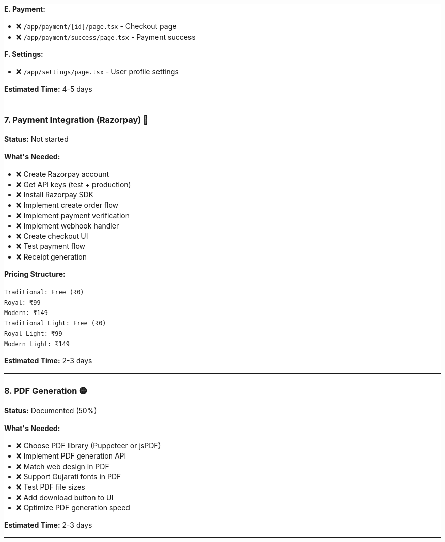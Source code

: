 **E. Payment:**
- ❌ `/app/payment/[id]/page.tsx` - Checkout page
- ❌ `/app/payment/success/page.tsx` - Payment success

**F. Settings:**
- ❌ `/app/settings/page.tsx` - User profile settings

**Estimated Time:** 4-5 days

---

### **7. Payment Integration (Razorpay)** 🔴
**Status:** Not started

**What's Needed:**
- ❌ Create Razorpay account
- ❌ Get API keys (test + production)
- ❌ Install Razorpay SDK
- ❌ Implement create order flow
- ❌ Implement payment verification
- ❌ Implement webhook handler
- ❌ Create checkout UI
- ❌ Test payment flow
- ❌ Receipt generation

**Pricing Structure:**
```
Traditional: Free (₹0)
Royal: ₹99
Modern: ₹149
Traditional Light: Free (₹0)
Royal Light: ₹99
Modern Light: ₹149
```

**Estimated Time:** 2-3 days

---

### **8. PDF Generation** 🟡
**Status:** Documented (50%)

**What's Needed:**
- ❌ Choose PDF library (Puppeteer or jsPDF)
- ❌ Implement PDF generation API
- ❌ Match web design in PDF
- ❌ Support Gujarati fonts in PDF
- ❌ Test PDF file sizes
- ❌ Add download button to UI
- ❌ Optimize PDF generation speed

**Estimated Time:** 2-3 days

---
